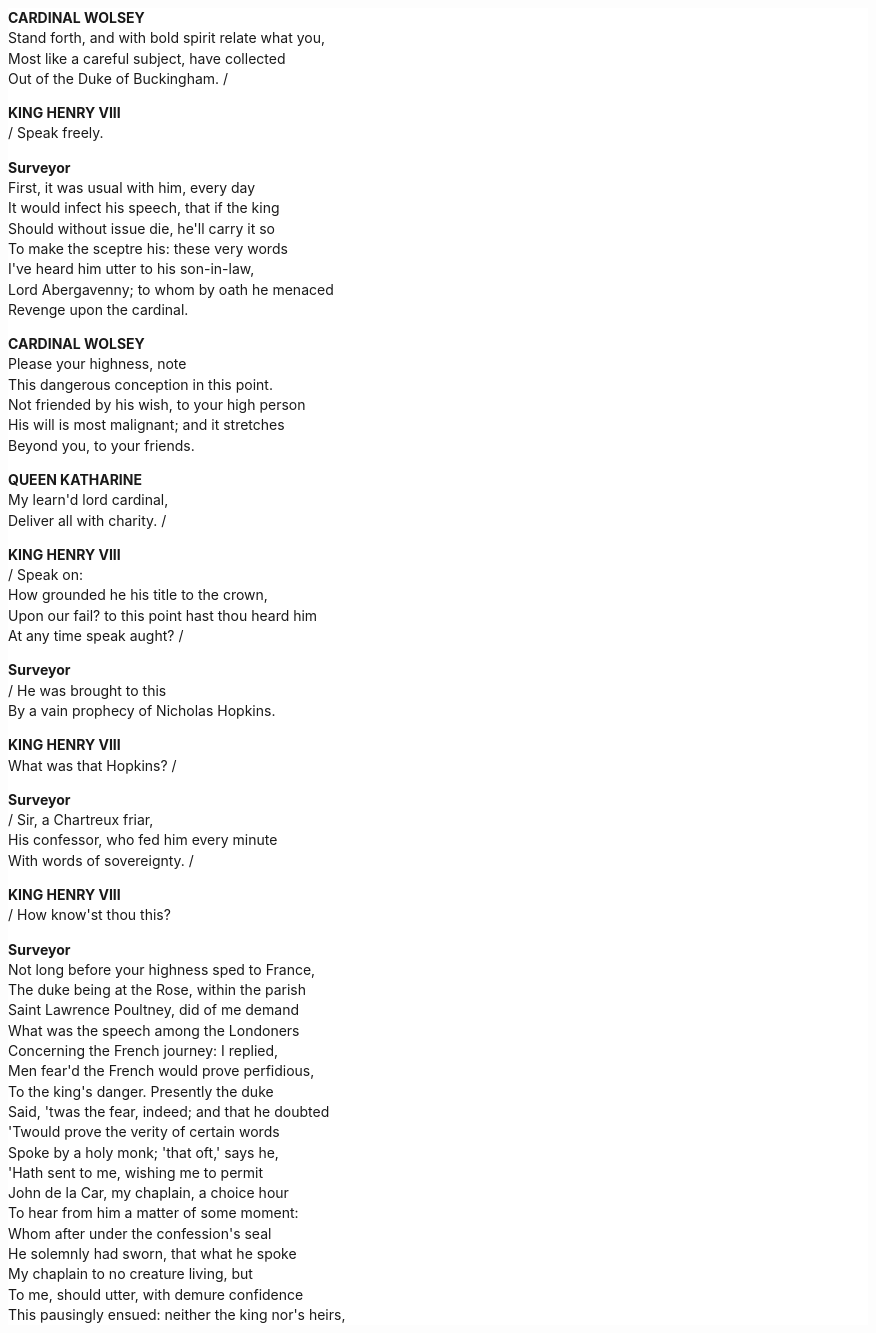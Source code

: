 **CARDINAL WOLSEY**  
Stand forth, and with bold spirit relate what you,  
Most like a careful subject, have collected  
Out of the Duke of Buckingham. /

**KING HENRY VIII**  
/ Speak freely.

**Surveyor**  
First, it was usual with him, every day  
It would infect his speech, that if the king  
Should without issue die, he'll carry it so  
To make the sceptre his: these very words  
I've heard him utter to his son-in-law,  
Lord Abergavenny; to whom by oath he menaced  
Revenge upon the cardinal.

**CARDINAL WOLSEY**  
Please your highness, note  
This dangerous conception in this point.  
Not friended by his wish, to your high person  
His will is most malignant; and it stretches  
Beyond you, to your friends.

**QUEEN KATHARINE**  
My learn'd lord cardinal,  
Deliver all with charity. /

**KING HENRY VIII**  
/ Speak on:  
How grounded he his title to the crown,  
Upon our fail? to this point hast thou heard him  
At any time speak aught? /

**Surveyor**  
/ He was brought to this  
By a vain prophecy of Nicholas Hopkins.

**KING HENRY VIII**  
What was that Hopkins? /

**Surveyor**  
/ Sir, a Chartreux friar,  
His confessor, who fed him every minute  
With words of sovereignty. /

**KING HENRY VIII**  
/ How know'st thou this?

**Surveyor**  
Not long before your highness sped to France,  
The duke being at the Rose, within the parish  
Saint Lawrence Poultney, did of me demand  
What was the speech among the Londoners  
Concerning the French journey: I replied,  
Men fear'd the French would prove perfidious,  
To the king's danger. Presently the duke  
Said, 'twas the fear, indeed; and that he doubted  
'Twould prove the verity of certain words  
Spoke by a holy monk; 'that oft,' says he,  
'Hath sent to me, wishing me to permit  
John de la Car, my chaplain, a choice hour  
To hear from him a matter of some moment:  
Whom after under the confession's seal  
He solemnly had sworn, that what he spoke  
My chaplain to no creature living, but  
To me, should utter, with demure confidence  
This pausingly ensued: neither the king nor's heirs,  